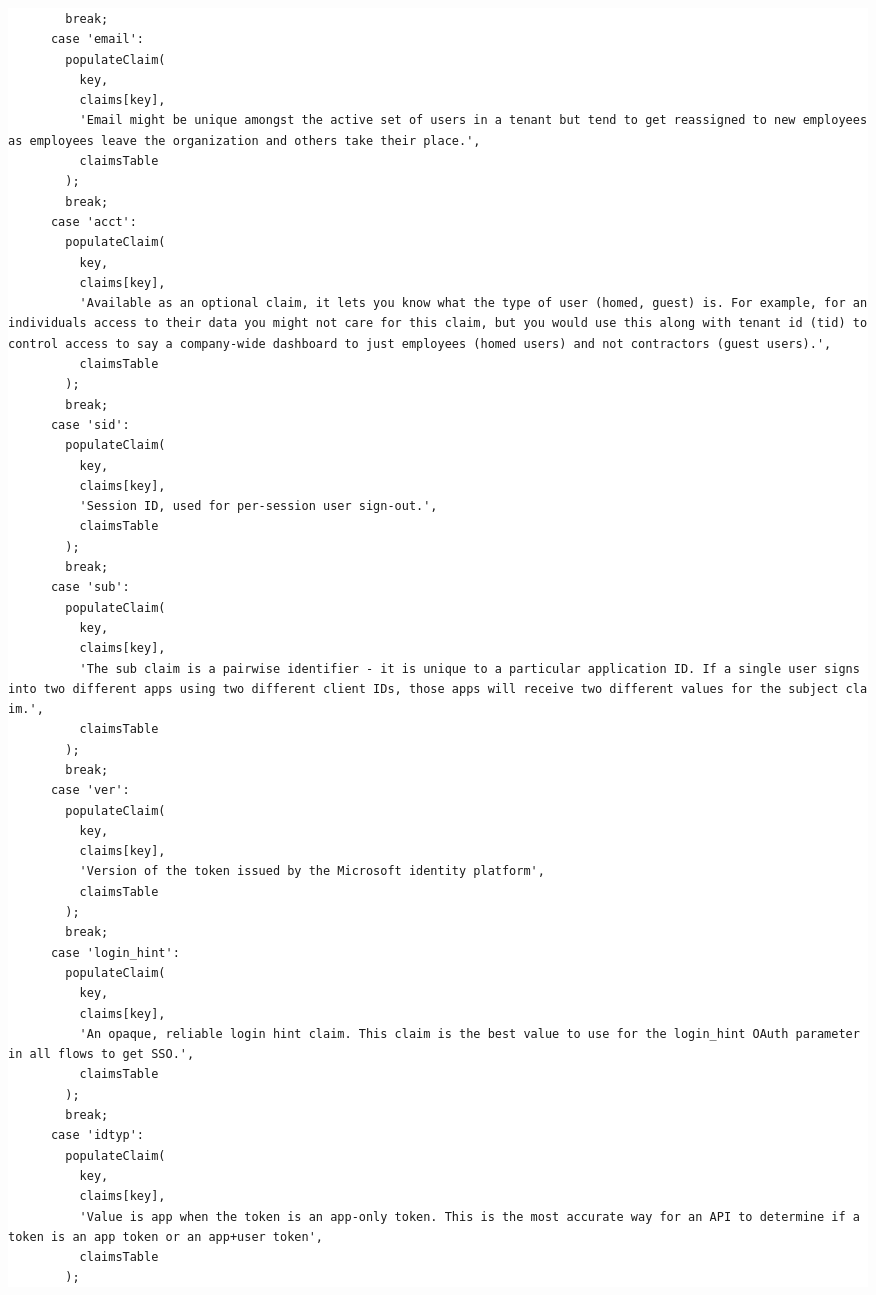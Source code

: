            break;
          case 'email':
            populateClaim(
              key,
              claims[key],
              'Email might be unique amongst the active set of users in a tenant but tend to get reassigned to new employees as employees leave the organization and others take their place.',
              claimsTable
            );
            break;
          case 'acct':
            populateClaim(
              key,
              claims[key],
              'Available as an optional claim, it lets you know what the type of user (homed, guest) is. For example, for an individuals access to their data you might not care for this claim, but you would use this along with tenant id (tid) to control access to say a company-wide dashboard to just employees (homed users) and not contractors (guest users).',
              claimsTable
            );
            break;
          case 'sid':
            populateClaim(
              key,
              claims[key],
              'Session ID, used for per-session user sign-out.',
              claimsTable
            );
            break;
          case 'sub':
            populateClaim(
              key,
              claims[key],
              'The sub claim is a pairwise identifier - it is unique to a particular application ID. If a single user signs into two different apps using two different client IDs, those apps will receive two different values for the subject claim.',
              claimsTable
            );
            break;
          case 'ver':
            populateClaim(
              key,
              claims[key],
              'Version of the token issued by the Microsoft identity platform',
              claimsTable
            );
            break;
          case 'login_hint':
            populateClaim(
              key,
              claims[key],
              'An opaque, reliable login hint claim. This claim is the best value to use for the login_hint OAuth parameter in all flows to get SSO.',
              claimsTable
            );
            break;
          case 'idtyp':
            populateClaim(
              key,
              claims[key],
              'Value is app when the token is an app-only token. This is the most accurate way for an API to determine if a token is an app token or an app+user token',
              claimsTable
            );
